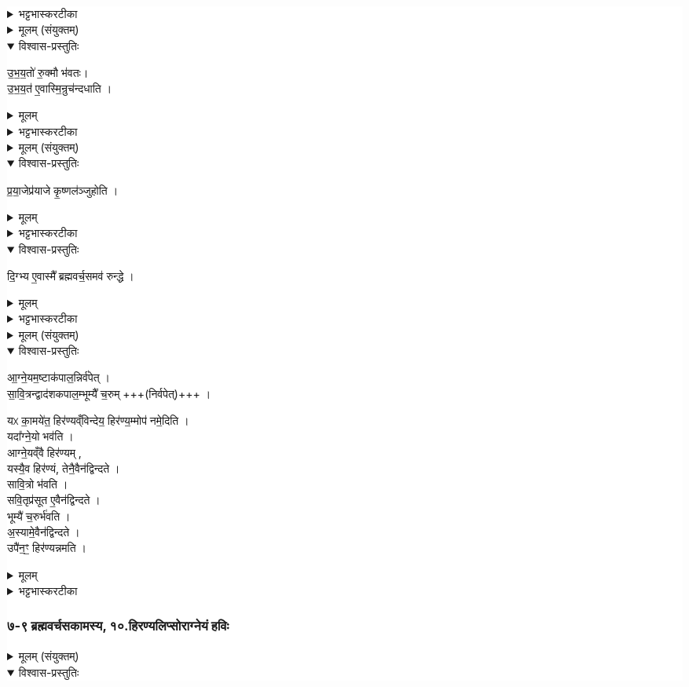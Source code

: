 <details><summary>भट्टभास्करटीका</summary></details>

<details><summary>मूलम् (संयुक्तम्)</summary></details>

<details open><summary>विश्वास-प्रस्तुतिः</summary>

उ॒भ॒य॒तो॑ रु॒क्मौ भ॑वतः।  
उ॒भ॒य॒त॑ ए॒वास्मि॒न्रुच॑न्दधाति ।  
</details>

<details><summary>मूलम्</summary></details>

<details><summary>भट्टभास्करटीका</summary></details>

<details><summary>मूलम् (संयुक्तम्)</summary></details>

<details open><summary>विश्वास-प्रस्तुतिः</summary>

प्र॒या॒जेप्र॑याजे कृ॒ष्णल॑ञ्जुहोति ।  
</details>

<details><summary>मूलम्</summary></details>

<details><summary>भट्टभास्करटीका</summary></details>

<details open><summary>विश्वास-प्रस्तुतिः</summary>

दि॒ग्भ्य ए॒वास्मै᳚ ब्रह्मवर्च॒समव॑ रुन्द्धे ।
</details>

<details><summary>मूलम्</summary></details>

<details><summary>भट्टभास्करटीका</summary></details>

<details><summary>मूलम् (संयुक्तम्)</summary></details>

<details open><summary>विश्वास-प्रस्तुतिः</summary>

आ॒ग्ने॒यम॒ष्टाक॑पाल॒न्निर्व॑पेत् ।  
सा॒वि॒त्रन्द्वाद॑शकपाल॒म्भूम्यै᳚ च॒रुम् +++(निर्वपेत्)+++ ।   

यᳵ का॒मये॑त॒ हिर॑ण्यव्ँविन्देय॒ हिर॑ण्य॒म्मोप॑ नमे॒दिति ।   
यदा᳚ग्ने॒यो भव॑ति ।  
आग्ने॒यव्ँवै हिर॑ण्यम् ,   
यस्यै॒व हिर॑ण्यं, तेनै॒वैन॑द्विन्दते ।  
सावि॒त्रो भ॑वति ।   
सवि॒तृप्र॑सूत ए॒वैन॑द्विन्दते ।  
भूम्यै॑ च॒रुर्भ॑वति ।  
अ॒स्यामे॒वैन॑द्विन्दते ।  
उपै॑न॒ꣳ॒ हिर॑ण्यन्नमति ।  
</details>

<details><summary>मूलम्</summary></details>

<details><summary>भट्टभास्करटीका</summary></details>

### ७-९ ब्रह्मवर्चसकामस्य, १०.हिरण्यलिप्सोराग्नेयं हविः
<details><summary>मूलम् (संयुक्तम्)</summary></details>

<details open><summary>विश्वास-प्रस्तुतिः</summary>

